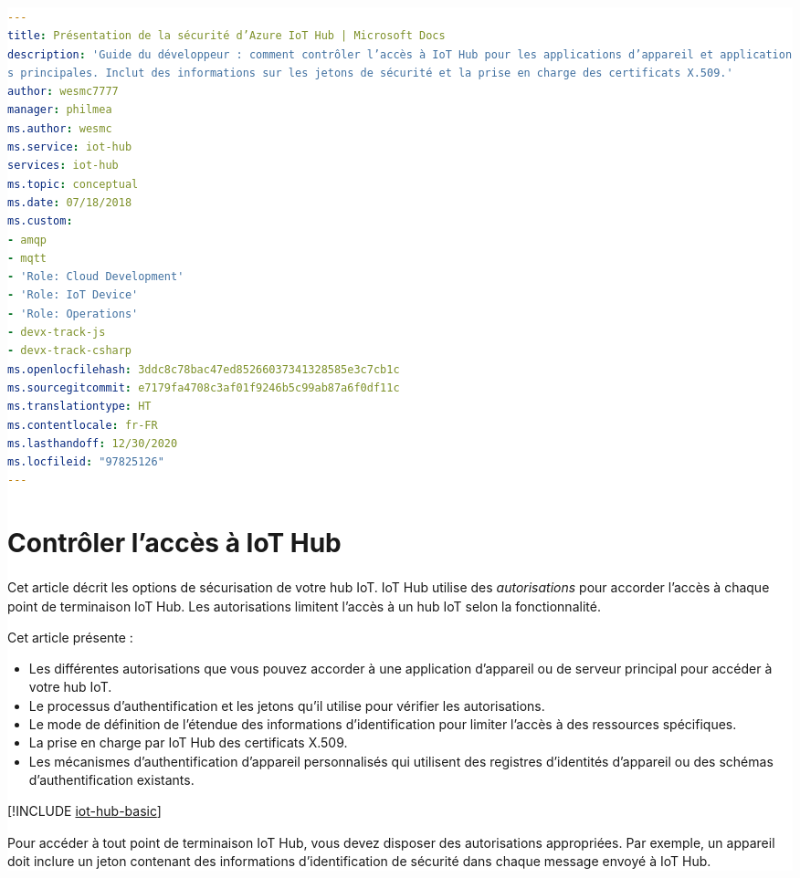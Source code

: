 ```yaml
---
title: Présentation de la sécurité d’Azure IoT Hub | Microsoft Docs
description: 'Guide du développeur : comment contrôler l’accès à IoT Hub pour les applications d’appareil et applications principales. Inclut des informations sur les jetons de sécurité et la prise en charge des certificats X.509.'
author: wesmc7777
manager: philmea
ms.author: wesmc
ms.service: iot-hub
services: iot-hub
ms.topic: conceptual
ms.date: 07/18/2018
ms.custom:
- amqp
- mqtt
- 'Role: Cloud Development'
- 'Role: IoT Device'
- 'Role: Operations'
- devx-track-js
- devx-track-csharp
ms.openlocfilehash: 3ddc8c78bac47ed85266037341328585e3c7cb1c
ms.sourcegitcommit: e7179fa4708c3af01f9246b5c99ab87a6f0df11c
ms.translationtype: HT
ms.contentlocale: fr-FR
ms.lasthandoff: 12/30/2020
ms.locfileid: "97825126"
---
```

# <a name="control-access-to-iot-hub"></a>Contrôler l’accès à IoT Hub

Cet article décrit les options de sécurisation de votre hub IoT. IoT Hub utilise des *autorisations* pour accorder l’accès à chaque point de terminaison IoT Hub. Les autorisations limitent l’accès à un hub IoT selon la fonctionnalité.

Cet article présente :

* Les différentes autorisations que vous pouvez accorder à une application d’appareil ou de serveur principal pour accéder à votre hub IoT.
* Le processus d’authentification et les jetons qu’il utilise pour vérifier les autorisations.
* Le mode de définition de l’étendue des informations d’identification pour limiter l’accès à des ressources spécifiques.
* La prise en charge par IoT Hub des certificats X.509.
* Les mécanismes d’authentification d’appareil personnalisés qui utilisent des registres d’identités d’appareil ou des schémas d’authentification existants.

[!INCLUDE [iot-hub-basic](../../includes/iot-hub-basic-partial.md)]

Pour accéder à tout point de terminaison IoT Hub, vous devez disposer des autorisations appropriées. Par exemple, un appareil doit inclure un jeton contenant des informations d’identification de sécurité dans chaque message envoyé à IoT Hub.
